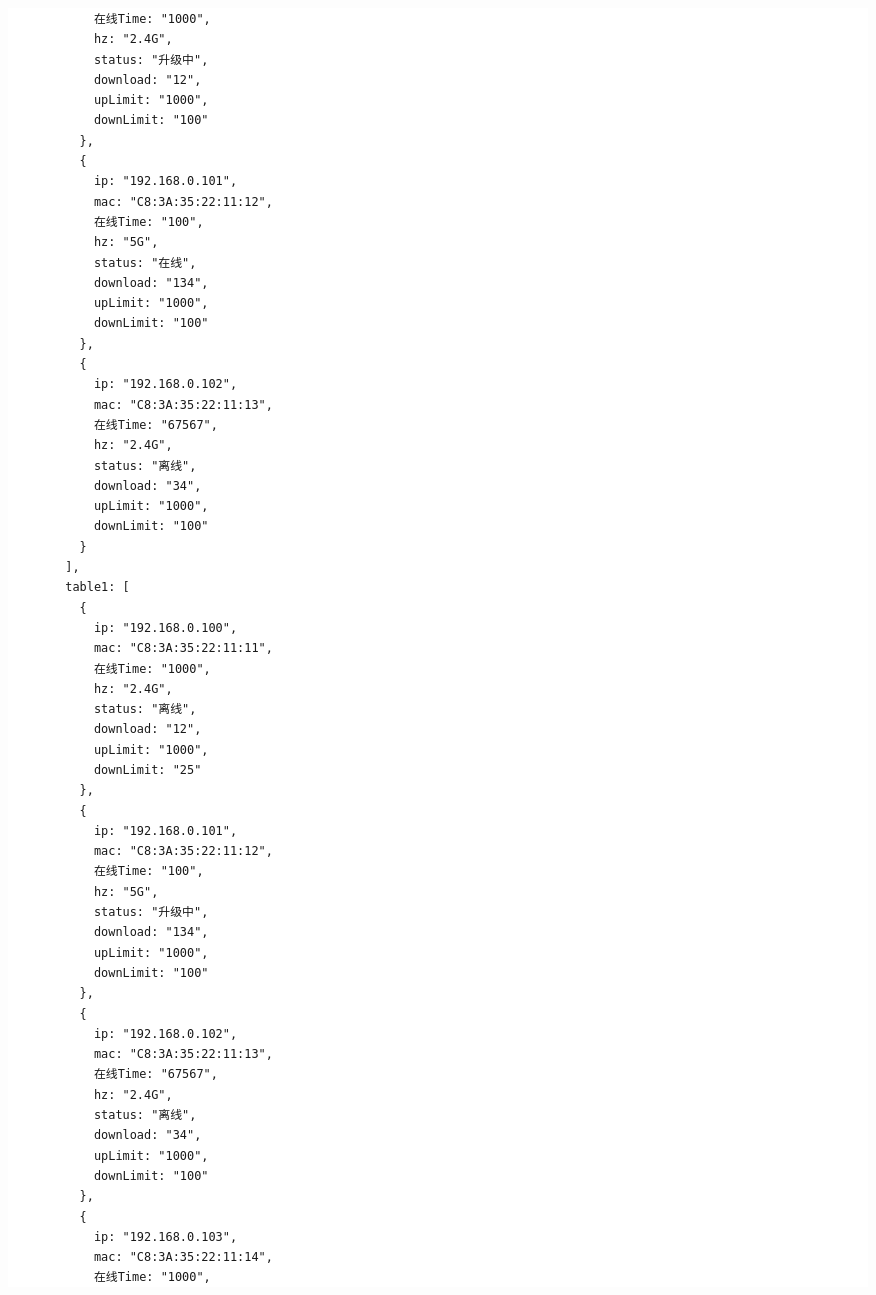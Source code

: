 ```html
            在线Time: "1000",
            hz: "2.4G",
            status: "升级中",
            download: "12",
            upLimit: "1000",
            downLimit: "100"
          },
          {
            ip: "192.168.0.101",
            mac: "C8:3A:35:22:11:12",
            在线Time: "100",
            hz: "5G",
            status: "在线",
            download: "134",
            upLimit: "1000",
            downLimit: "100"
          },
          {
            ip: "192.168.0.102",
            mac: "C8:3A:35:22:11:13",
            在线Time: "67567",
            hz: "2.4G",
            status: "离线",
            download: "34",
            upLimit: "1000",
            downLimit: "100"
          }
        ],
        table1: [
          {
            ip: "192.168.0.100",
            mac: "C8:3A:35:22:11:11",
            在线Time: "1000",
            hz: "2.4G",
            status: "离线",
            download: "12",
            upLimit: "1000",
            downLimit: "25"
          },
          {
            ip: "192.168.0.101",
            mac: "C8:3A:35:22:11:12",
            在线Time: "100",
            hz: "5G",
            status: "升级中",
            download: "134",
            upLimit: "1000",
            downLimit: "100"
          },
          {
            ip: "192.168.0.102",
            mac: "C8:3A:35:22:11:13",
            在线Time: "67567",
            hz: "2.4G",
            status: "离线",
            download: "34",
            upLimit: "1000",
            downLimit: "100"
          },
          {
            ip: "192.168.0.103",
            mac: "C8:3A:35:22:11:14",
            在线Time: "1000",
```